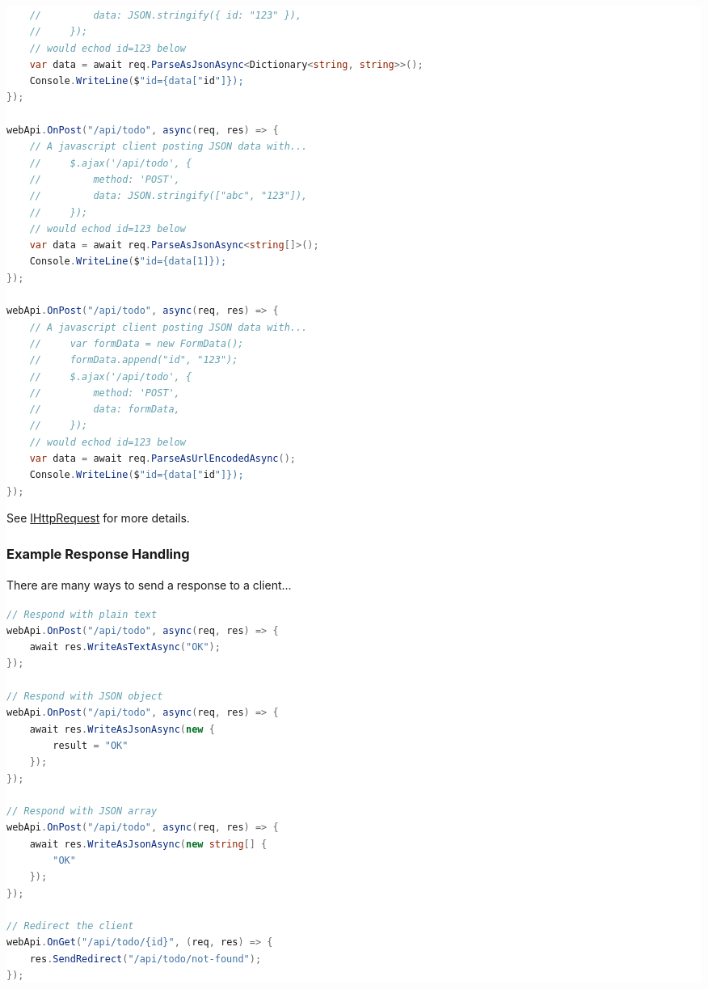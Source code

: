 ```cs
    //         data: JSON.stringify({ id: "123" }),
    //     });
    // would echod id=123 below
    var data = await req.ParseAsJsonAsync<Dictionary<string, string>>();
    Console.WriteLine($"id={data["id"]});
});

webApi.OnPost("/api/todo", async(req, res) => {
    // A javascript client posting JSON data with...
    //     $.ajax('/api/todo', {
    //         method: 'POST',
    //         data: JSON.stringify(["abc", "123"]),
    //     });
    // would echod id=123 below
    var data = await req.ParseAsJsonAsync<string[]>();
    Console.WriteLine($"id={data[1]});
});

webApi.OnPost("/api/todo", async(req, res) => {
    // A javascript client posting JSON data with...
    //     var formData = new FormData();
    //     formData.append("id", "123");
    //     $.ajax('/api/todo', {
    //         method: 'POST',
    //         data: formData,
    //     });
    // would echod id=123 below
    var data = await req.ParseAsUrlEncodedAsync();
    Console.WriteLine($"id={data["id"]});
});
```

See [IHttpRequest](https://butterflyserver.io/docfx/api/Butterfly.Core.WebApi.IHttpRequest.html) for more details.

### Example Response Handling

There are many ways to send a response to a client...

```cs
// Respond with plain text
webApi.OnPost("/api/todo", async(req, res) => {
    await res.WriteAsTextAsync("OK");
});

// Respond with JSON object
webApi.OnPost("/api/todo", async(req, res) => {
    await res.WriteAsJsonAsync(new {
        result = "OK"
    });
});

// Respond with JSON array
webApi.OnPost("/api/todo", async(req, res) => {
    await res.WriteAsJsonAsync(new string[] {
        "OK"
    });
});

// Redirect the client
webApi.OnGet("/api/todo/{id}", (req, res) => {
    res.SendRedirect("/api/todo/not-found");
});
```
